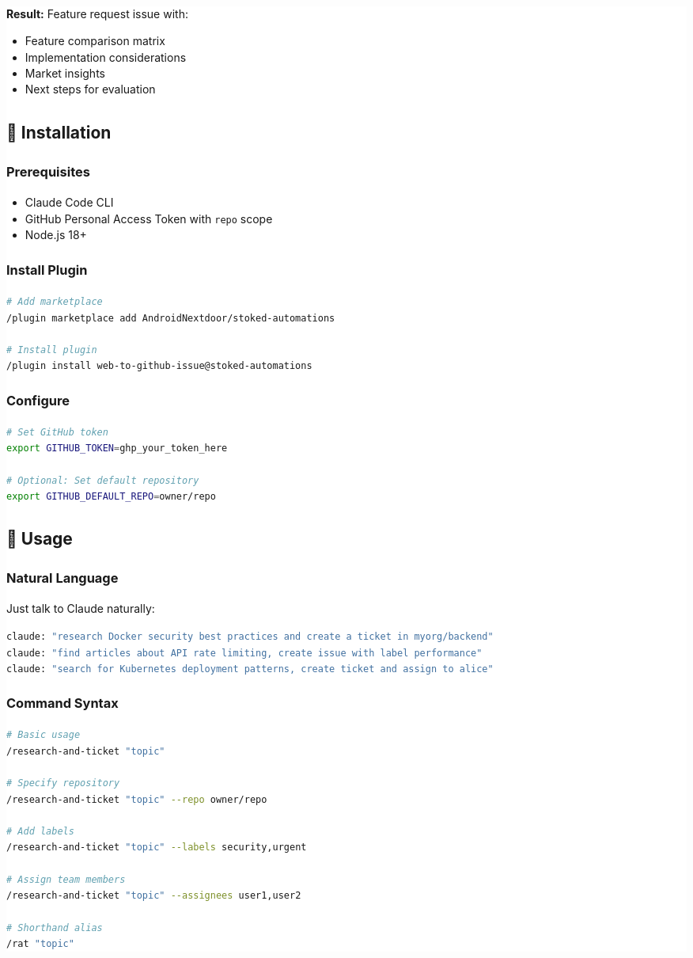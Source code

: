 **Result:** Feature request issue with:
- Feature comparison matrix
- Implementation considerations
- Market insights
- Next steps for evaluation

## 🚀 Installation

### Prerequisites
- Claude Code CLI
- GitHub Personal Access Token with `repo` scope
- Node.js 18+

### Install Plugin

```bash
# Add marketplace
/plugin marketplace add AndroidNextdoor/stoked-automations

# Install plugin
/plugin install web-to-github-issue@stoked-automations
```

### Configure

```bash
# Set GitHub token
export GITHUB_TOKEN=ghp_your_token_here

# Optional: Set default repository
export GITHUB_DEFAULT_REPO=owner/repo
```

## 📖 Usage

### Natural Language

Just talk to Claude naturally:

```bash
claude: "research Docker security best practices and create a ticket in myorg/backend"
claude: "find articles about API rate limiting, create issue with label performance"
claude: "search for Kubernetes deployment patterns, create ticket and assign to alice"
```

### Command Syntax

```bash
# Basic usage
/research-and-ticket "topic"

# Specify repository
/research-and-ticket "topic" --repo owner/repo

# Add labels
/research-and-ticket "topic" --labels security,urgent

# Assign team members
/research-and-ticket "topic" --assignees user1,user2

# Shorthand alias
/rat "topic"
```

